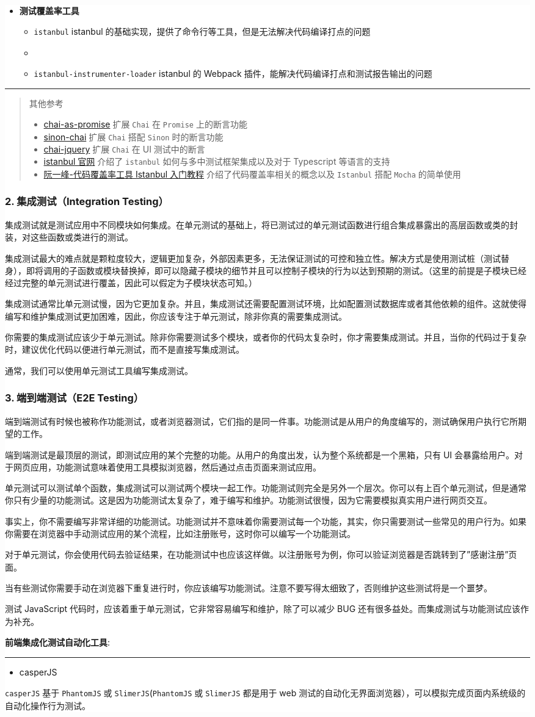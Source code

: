 
- **测试覆盖率工具**
  >
  - `istanbul` istanbul 的基础实现，提供了命令行等工具，但是无法解决代码编译打点的问题
  - >
  - `istanbul-instrumenter-loader` istanbul 的 Webpack 插件，能解决代码编译打点和测试报告输出的问题

---

> 其他参考
>
> - [chai-as-promise](https://github.com/domenic/chai-as-promised) 扩展 `Chai` 在 `Promise` 上的断言功能
> - [sinon-chai](https://github.com/domenic/sinon-chai) 扩展 `Chai` 搭配 `Sinon` 时的断言功能
> - [chai-jquery](https://github.com/chaijs/chai-jquery) 扩展 `Chai` 在 UI 测试中的断言
> - [istanbul 官网](https://istanbul.js.org/) 介绍了 `istanbul` 如何与多中测试框架集成以及对于 Typescript 等语言的支持
> - [阮一峰-代码覆盖率工具 Istanbul 入门教程](http://www.ruanyifeng.com/blog/2015/06/istanbul.html) 介绍了代码覆盖率相关的概念以及 `Istanbul` 搭配 `Mocha` 的简单使用

### 2. 集成测试（Integration Testing）

集成测试就是测试应用中不同模块如何集成。在单元测试的基础上，将已测试过的单元测试函数进行组合集成暴露出的高层函数或类的封装，对这些函数或类进行的测试。

集成测试最大的难点就是颗粒度较大，逻辑更加复杂，外部因素更多，无法保证测试的可控和独立性。解决方式是使用测试桩（测试替身），即将调用的子函数或模块替换掉，即可以隐藏子模块的细节并且可以控制子模块的行为以达到预期的测试。（这里的前提是子模块已经经过完整的单元测试进行覆盖，因此可以假定为子模块状态可知。）

集成测试通常比单元测试慢，因为它更加复杂。并且，集成测试还需要配置测试环境，比如配置测试数据库或者其他依赖的组件。这就使得编写和维护集成测试更加困难，因此，你应该专注于单元测试，除非你真的需要集成测试。

你需要的集成测试应该少于单元测试。除非你需要测试多个模块，或者你的代码太复杂时，你才需要集成测试。并且，当你的代码过于复杂时，建议优化代码以便进行单元测试，而不是直接写集成测试。

通常，我们可以使用单元测试工具编写集成测试。

### 3. 端到端测试（E2E Testing）

端到端测试有时候也被称作功能测试，或者浏览器测试，它们指的是同一件事。功能测试是从用户的角度编写的，测试确保用户执行它所期望的工作。

端到端测试是最顶层的测试，即测试应用的某个完整的功能。从用户的角度出发，认为整个系统都是一个黑箱，只有 UI 会暴露给用户。对于网页应用，功能测试意味着使用工具模拟浏览器，然后通过点击页面来测试应用。

单元测试可以测试单个函数，集成测试可以测试两个模块一起工作。功能测试则完全是另外一个层次。你可以有上百个单元测试，但是通常你只有少量的功能测试。这是因为功能测试太复杂了，难于编写和维护。功能测试很慢，因为它需要模拟真实用户进行网页交互。

事实上，你不需要编写非常详细的功能测试。功能测试并不意味着你需要测试每一个功能，其实，你只需要测试一些常见的用户行为。如果你需要在浏览器中手动测试应用的某个流程，比如注册账号，这时你可以编写一个功能测试。

对于单元测试，你会使用代码去验证结果，在功能测试中也应该这样做。以注册账号为例，你可以验证浏览器是否跳转到了”感谢注册”页面。

当有些测试你需要手动在浏览器下重复进行时，你应该编写功能测试。注意不要写得太细致了，否则维护这些测试将是一个噩梦。

测试 JavaScript 代码时，应该着重于单元测试，它非常容易编写和维护，除了可以减少 BUG 还有很多益处。而集成测试与功能测试应该作为补充。

**前端集成化测试自动化工具**:

---

- casperJS

`casperJS` 基于 `PhantomJS` 或 `SlimerJS`(`PhantomJS` 或 `SlimerJS` 都是用于 web 测试的自动化无界面浏览器），可以模拟完成页面内系统级的自动化操作行为测试。
